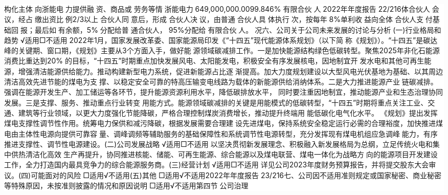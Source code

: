构化主体
向浙能电
力提供融
资、商品或
劳务等情
浙能电力
649,000,000.0099.846%
有限合伙
人
2022年年度报告
22/216体合伙人
会议，经占
缴出资比
例2/3以上
合伙人同
意后，形成
合伙人决
议，由普通
合伙人具
体执行
次，按每年
8%单利收
益向全体
合伙人支
付基础回
报；最后如
有余额，5%
分配给普
通合伙人，
95%分配给
有限合伙
人。
况六、公司关于公司未来发展的讨论与分析
(一)行业格局和趋势
√适用□不适用
2022年1月，国家发展改革委、国家能源局印发《“十四五”现代能源体系规划》（以下简
称《规划》）。“十四五”是碳达峰的关键期、窗口期，《规划》主要从3个方面入手，做好能
源领域碳减排工作。一是加快能源结构绿色低碳转型。聚焦2025年非化石能源消费比重达到20%
的目标，“十四五”时期重点加快发展风电、太阳能发电，积极安全有序发展核电，因地制宜开
发水电和其他可再生能源，增强清洁能源供给能力。推动构建新型电力系统，促进新能源占比逐
渐提高。加大力度规划建设以大型风电光伏基地为基础、以其周边清洁高效先进节能的煤电为支
撑、以稳定安全可靠的特高压输变电线路为载体的新能源供给消纳体系。二是大力推进能源产业
链碳减排。强调在能源开发生产、加工储运等各环节，提升能源资源利用水平，降低碳排放水平，
同时要注重因地制宜，推动能源产业和生态治理协同发展。三是支撑、服务、推动重点行业转变
用能方式。能源领域碳减排的关键是用能模式的低碳转型，“十四五”时期将重点关注工业、交
通、建筑等行业领域，以更大力度强化节能降碳，严格合理控制煤炭消费增长，推动提升终端用
能低碳化电气化水平。
《规划》提出发挥煤电支撑性调节性作用。统筹电力保供和减污降碳，根据发展需要合理建
设先进煤电，保持系统安全稳定运行必需的合理裕度，加快推进煤电由主体性电源向提供可靠容
量、调峰调频等辅助服务的基础保障性和系统调节性电源转型，充分发挥现有煤电机组应急调峰
能力，有序推进支撑性、调节性电源建设。(二)公司发展战略
√适用□不适用
以坚决贯彻新发展理念、积极融入新发展格局为总纲，立足传统火电和集中供热清洁化高效
生产再提升，协同推进核能、储能、可再生能源、综合能源以及煤电联营、煤电一体化为战略方
向的能源项目开发建设工作，全力打造国内最具竞争力的综合能源服务商。(三)经营计划
√适用□不适用
详见公司2023年度财务预算报告，并将提交股东大会审议。(四)可能面对的风险
□适用√不适用(五)其他
□适用√不适用2022年年度报告
23/216七、公司因不适用准则规定或国家秘密、商业秘密等特殊原因，未按准则披露的情况和原因说明
□适用√不适用第四节
公司治理